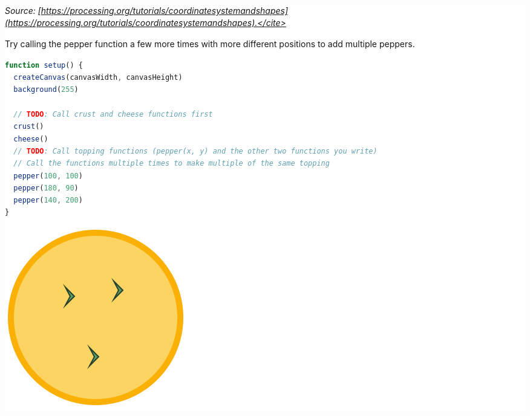 <cite>Source: [https://processing.org/tutorials/coordinatesystemandshapes](https://processing.org/tutorials/coordinatesystemandshapes).</cite>

Try calling the pepper function a few more times with more different positions to add multiple peppers.

```javascript
function setup() {
  createCanvas(canvasWidth, canvasHeight)
  background(255)

  // TODO: Call crust and cheese functions first
  crust()
  cheese()
  // TODO: Call topping functions (pepper(x, y) and the other two functions you write)
  // Call the functions multiple times to make multiple of the same topping
  pepper(100, 100)
  pepper(180, 90)
  pepper(140, 200)
}
```

<img src="/assets/images/processing/03/pepper2.png" alt="pepper" width="300">

